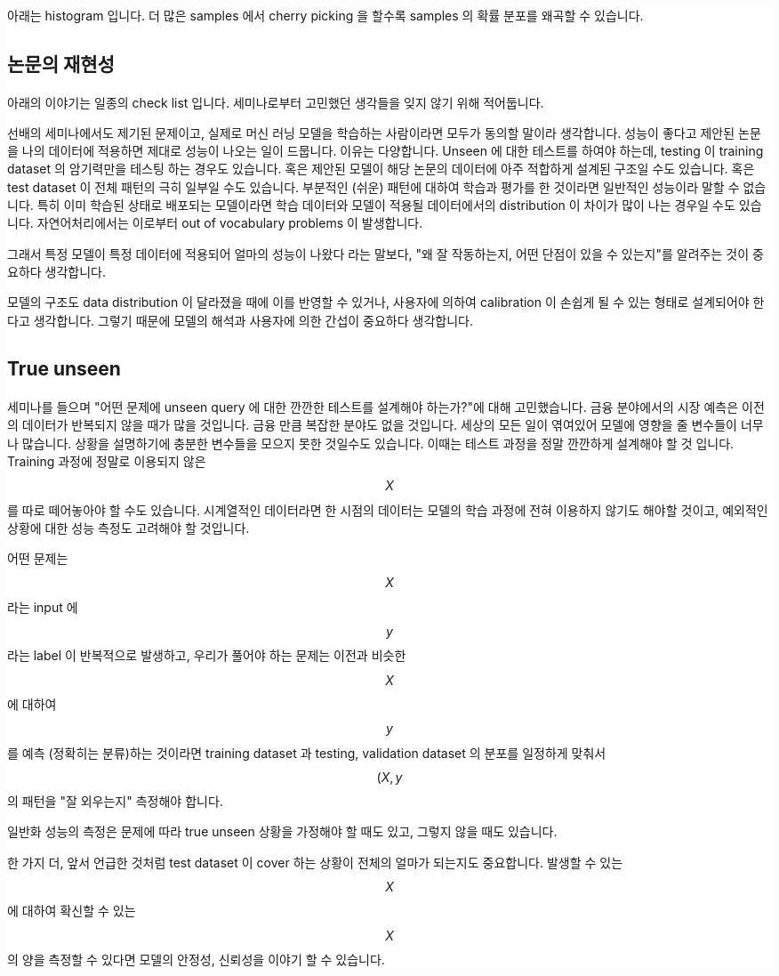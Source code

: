 아래는 histogram 입니다. 더 많은 samples 에서 cherry picking 을 할수록 samples 의 확률 분포를 왜곡할 수 있습니다.

<div id="cherry_picking"></div>

## 논문의 재현성

아래의 이야기는 일종의 check list 입니다. 세미나로부터 고민했던 생각들을 잊지 않기 위해 적어둡니다.

선배의 세미나에서도 제기된 문제이고, 실제로 머신 러닝 모델을 학습하는 사람이라면 모두가 동의할 말이라 생각합니다. 성능이 좋다고 제안된 논문을 나의 데이터에 적용하면 제대로 성능이 나오는 일이 드뭅니다. 이유는 다양합니다. Unseen 에 대한 테스트를 하여야 하는데, testing 이 training dataset 의 암기력만을 테스팅 하는 경우도 있습니다. 혹은 제안된 모델이 해당 논문의 데이터에 아주 적합하게 설계된 구조일 수도 있습니다. 혹은 test dataset 이 전체 패턴의 극히 일부일 수도 있습니다. 부분적인 (쉬운) 패턴에 대하여 학습과 평가를 한 것이라면 일반적인 성능이라 말할 수 없습니다. 특히 이미 학습된 상태로 배포되는 모델이라면 학습 데이터와 모델이 적용될 데이터에서의 distribution 이 차이가 많이 나는 경우일 수도 있습니다. 자연어처리에서는 이로부터 out of vocabulary problems 이 발생합니다.

그래서 특정 모델이 특정 데이터에 적용되어 얼마의 성능이 나왔다 라는 말보다, "왜 잘 작동하는지, 어떤 단점이 있을 수 있는지"를 알려주는 것이 중요하다 생각합니다.

모델의 구조도 data distribution 이 달라졌을 때에 이를 반영할 수 있거나, 사용자에 의하여 calibration 이 손쉽게 될 수 있는 형태로 설계되어야 한다고 생각합니다. 그렇기 때문에 모델의 해석과 사용자에 의한 간섭이 중요하다 생각합니다.

## True unseen

세미나를 들으며 "어떤 문제에 unseen query 에 대한 깐깐한 테스트를 설계해야 하는가?"에 대해 고민했습니다. 금융 분야에서의 시장 예측은 이전의 데이터가 반복되지 않을 때가 많을 것입니다. 금융 만큼 복잡한 분야도 없을 것입니다. 세상의 모든 일이 엮여있어 모델에 영향을 줄 변수들이 너무나 많습니다. 상황을 설명하기에 충분한 변수들을 모으지 못한 것일수도 있습니다. 이때는 테스트 과정을 정말 깐깐하게 설계해야 할 것 입니다. Training 과정에 정말로 이용되지 않은 $$X$$ 를 따로 떼어놓아야 할 수도 있습니다. 시계열적인 데이터라면 한 시점의 데이터는 모델의 학습 과정에 전혀 이용하지 않기도 해야할 것이고, 예외적인 상황에 대한 성능 측정도 고려해야 할 것입니다.

어떤 문제는 $$X$$ 라는 input 에 $$y$$ 라는 label 이 반복적으로 발생하고, 우리가 풀어야 하는 문제는 이전과 비슷한 $$X$$ 에 대하여 $$y$$ 를 예측 (정확히는 분류)하는 것이라면 training dataset 과 testing, validation dataset 의 분포를 일정하게 맞춰서 $$(X, y$$ 의 패턴을 "잘 외우는지" 측정해야 합니다. 

일반화 성능의 측정은 문제에 따라 true unseen 상황을 가정해야 할 때도 있고, 그렇지 않을 때도 있습니다.

한 가지 더, 앞서 언급한 것처럼 test dataset 이 cover 하는 상황이 전체의 얼마가 되는지도 중요합니다. 발생할 수 있는 $$X$$ 에 대하여 확신할 수 있는 $$X$$ 의 양을 측정할 수 있다면 모델의 안정성, 신뢰성을 이야기 할 수 있습니다. 

<script src="https://code.jquery.com/jquery-3.2.1.min.js" integrity="sha256-hwg4gsxgFZhOsEEamdOYGBf13FyQuiTwlAQgxVSNgt4=" crossorigin="anonymous"></script>
<script type="text/javascript">
      $(document).ready(function(){
         $("#cherry_picking").load("https://raw.githubusercontent.com/lovit/lovit.github.io/master/assets/resources/cherry_picking.html")
      });
</script>